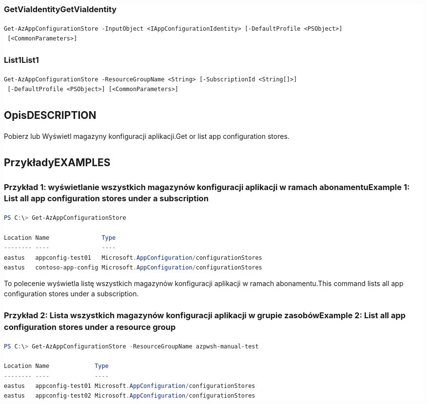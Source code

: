 ### <span data-ttu-id="d1eb4-107">GetViaIdentity</span><span class="sxs-lookup"><span data-stu-id="d1eb4-107">GetViaIdentity</span></span>
```
Get-AzAppConfigurationStore -InputObject <IAppConfigurationIdentity> [-DefaultProfile <PSObject>]
 [<CommonParameters>]
```

### <span data-ttu-id="d1eb4-108">List1</span><span class="sxs-lookup"><span data-stu-id="d1eb4-108">List1</span></span>
```
Get-AzAppConfigurationStore -ResourceGroupName <String> [-SubscriptionId <String[]>]
 [-DefaultProfile <PSObject>] [<CommonParameters>]
```

## <span data-ttu-id="d1eb4-109">Opis</span><span class="sxs-lookup"><span data-stu-id="d1eb4-109">DESCRIPTION</span></span>
<span data-ttu-id="d1eb4-110">Pobierz lub Wyświetl magazyny konfiguracji aplikacji.</span><span class="sxs-lookup"><span data-stu-id="d1eb4-110">Get or list app configuration stores.</span></span>

## <span data-ttu-id="d1eb4-111">Przykłady</span><span class="sxs-lookup"><span data-stu-id="d1eb4-111">EXAMPLES</span></span>

### <span data-ttu-id="d1eb4-112">Przykład 1: wyświetlanie wszystkich magazynów konfiguracji aplikacji w ramach abonamentu</span><span class="sxs-lookup"><span data-stu-id="d1eb4-112">Example 1: List all app configuration stores under a subscription</span></span>
```powershell
PS C:\> Get-AzAppConfigurationStore

Location Name               Type
-------- ----               ----
eastus   appconfig-test01   Microsoft.AppConfiguration/configurationStores
eastus   contoso-app-config Microsoft.AppConfiguration/configurationStores
```

<span data-ttu-id="d1eb4-113">To polecenie wyświetla listę wszystkich magazynów konfiguracji aplikacji w ramach abonamentu.</span><span class="sxs-lookup"><span data-stu-id="d1eb4-113">This command lists all app configuration stores under a subscription.</span></span>

### <span data-ttu-id="d1eb4-114">Przykład 2: Lista wszystkich magazynów konfiguracji aplikacji w grupie zasobów</span><span class="sxs-lookup"><span data-stu-id="d1eb4-114">Example 2: List all app configuration stores under a resource group</span></span>
```powershell
PS C:\> Get-AzAppConfigurationStore -ResourceGroupName azpwsh-manual-test

Location Name             Type
-------- ----             ----
eastus   appconfig-test01 Microsoft.AppConfiguration/configurationStores
eastus   appconfig-test02 Microsoft.AppConfiguration/configurationStores
```
